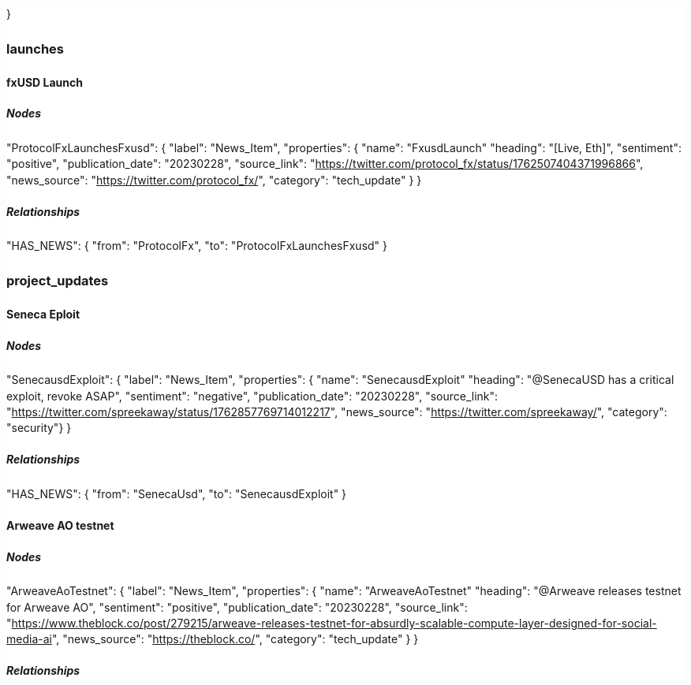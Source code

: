 }
### launches
#### fxUSD Launch
##### Nodes
"ProtocolFxLaunchesFxusd": {
   "label": "News_Item",
   "properties": {
      "name": "FxusdLaunch"
      "heading": "[Live, Eth]",
      "sentiment": "positive",
      "publication_date": "20230228",
      "source_link": "https://twitter.com/protocol_fx/status/1762507404371996866",
      "news_source": "https://twitter.com/protocol_fx/",
      "category": "tech_update"
   }
}
##### Relationships
"HAS_NEWS": {
   "from": "ProtocolFx",
   "to": "ProtocolFxLaunchesFxusd"
}
### project_updates
#### Seneca Eploit
##### Nodes
"SenecausdExploit": {
   "label": "News_Item",
   "properties": {
      "name": "SenecausdExploit"
      "heading": "@SenecaUSD has a critical exploit, revoke ASAP",
      "sentiment": "negative",
      "publication_date": "20230228",
      "source_link": "https://twitter.com/spreekaway/status/1762857769714012217",
      "news_source": "https://twitter.com/spreekaway/",
      "category": "security"}
}
##### Relationships
"HAS_NEWS": {
   "from": "SenecaUsd",
   "to": "SenecausdExploit"
}
#### Arweave AO testnet
##### Nodes
"ArweaveAoTestnet": {
   "label": "News_Item",
   "properties": {
      "name": "ArweaveAoTestnet"
      "heading": "@Arweave releases testnet for Arweave AO",
      "sentiment": "positive",
      "publication_date": "20230228",
      "source_link": "https://www.theblock.co/post/279215/arweave-releases-testnet-for-absurdly-scalable-compute-layer-designed-for-social-media-ai",
      "news_source": "https://theblock.co/",
      "category": "tech_update"
   }
}
##### Relationships
